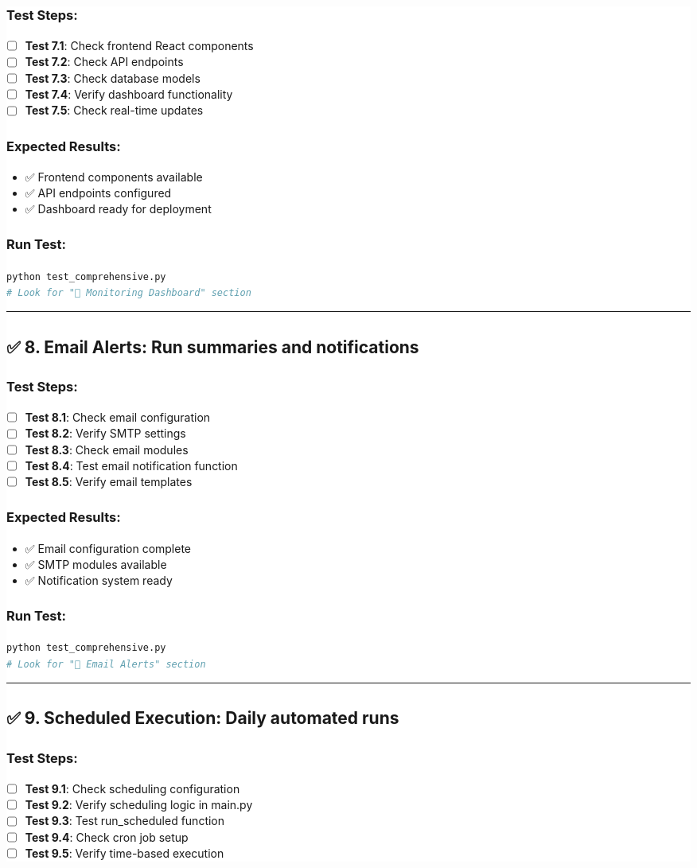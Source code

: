 ### Test Steps:
- [ ] **Test 7.1**: Check frontend React components
- [ ] **Test 7.2**: Check API endpoints
- [ ] **Test 7.3**: Check database models
- [ ] **Test 7.4**: Verify dashboard functionality
- [ ] **Test 7.5**: Check real-time updates

### Expected Results:
- ✅ Frontend components available
- ✅ API endpoints configured
- ✅ Dashboard ready for deployment

### Run Test:
```bash
python test_comprehensive.py
# Look for "🎨 Monitoring Dashboard" section
```

---

## ✅ 8. Email Alerts: Run summaries and notifications

### Test Steps:
- [ ] **Test 8.1**: Check email configuration
- [ ] **Test 8.2**: Verify SMTP settings
- [ ] **Test 8.3**: Check email modules
- [ ] **Test 8.4**: Test email notification function
- [ ] **Test 8.5**: Verify email templates

### Expected Results:
- ✅ Email configuration complete
- ✅ SMTP modules available
- ✅ Notification system ready

### Run Test:
```bash
python test_comprehensive.py
# Look for "📧 Email Alerts" section
```

---

## ✅ 9. Scheduled Execution: Daily automated runs

### Test Steps:
- [ ] **Test 9.1**: Check scheduling configuration
- [ ] **Test 9.2**: Verify scheduling logic in main.py
- [ ] **Test 9.3**: Test run_scheduled function
- [ ] **Test 9.4**: Check cron job setup
- [ ] **Test 9.5**: Verify time-based execution
